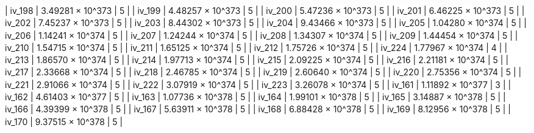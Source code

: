 | iv_198 | 3.49281 × 10^373 | 5 |
| iv_199 | 4.48257 × 10^373 | 5 |
| iv_200 | 5.47236 × 10^373 | 5 |
| iv_201 | 6.46225 × 10^373 | 5 |
| iv_202 | 7.45237 × 10^373 | 5 |
| iv_203 | 8.44302 × 10^373 | 5 |
| iv_204 | 9.43466 × 10^373 | 5 |
| iv_205 | 1.04280 × 10^374 | 5 |
| iv_206 | 1.14241 × 10^374 | 5 |
| iv_207 | 1.24244 × 10^374 | 5 |
| iv_208 | 1.34307 × 10^374 | 5 |
| iv_209 | 1.44454 × 10^374 | 5 |
| iv_210 | 1.54715 × 10^374 | 5 |
| iv_211 | 1.65125 × 10^374 | 5 |
| iv_212 | 1.75726 × 10^374 | 5 |
| iv_224 | 1.77967 × 10^374 | 4 |
| iv_213 | 1.86570 × 10^374 | 5 |
| iv_214 | 1.97713 × 10^374 | 5 |
| iv_215 | 2.09225 × 10^374 | 5 |
| iv_216 | 2.21181 × 10^374 | 5 |
| iv_217 | 2.33668 × 10^374 | 5 |
| iv_218 | 2.46785 × 10^374 | 5 |
| iv_219 | 2.60640 × 10^374 | 5 |
| iv_220 | 2.75356 × 10^374 | 5 |
| iv_221 | 2.91066 × 10^374 | 5 |
| iv_222 | 3.07919 × 10^374 | 5 |
| iv_223 | 3.26078 × 10^374 | 5 |
| iv_161 | 1.11892 × 10^377 | 3 |
| iv_162 | 4.61403 × 10^377 | 5 |
| iv_163 | 1.07736 × 10^378 | 5 |
| iv_164 | 1.99101 × 10^378 | 5 |
| iv_165 | 3.14887 × 10^378 | 5 |
| iv_166 | 4.39399 × 10^378 | 5 |
| iv_167 | 5.63911 × 10^378 | 5 |
| iv_168 | 6.88428 × 10^378 | 5 |
| iv_169 | 8.12956 × 10^378 | 5 |
| iv_170 | 9.37515 × 10^378 | 5 |